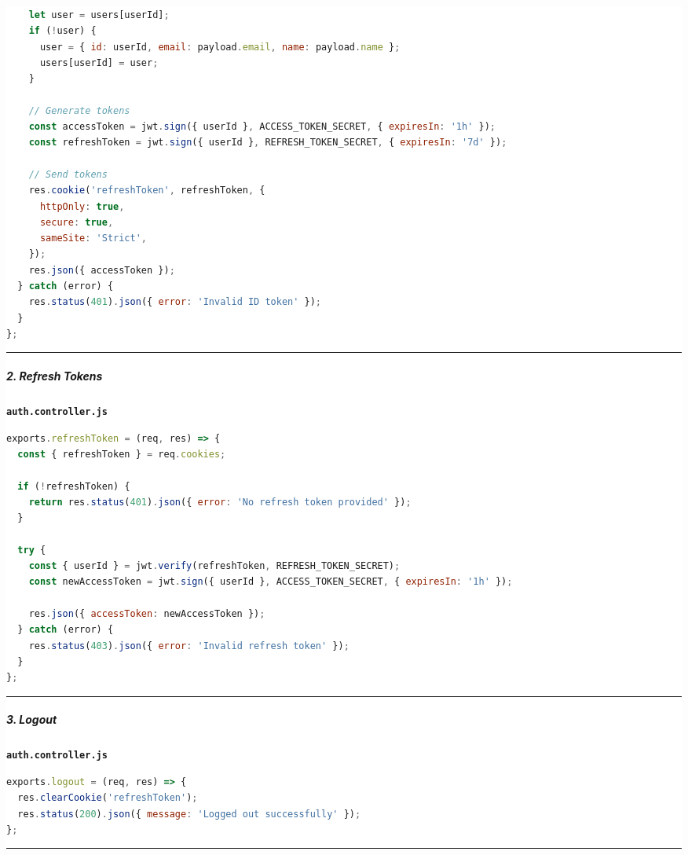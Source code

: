 ```javascript
    let user = users[userId];
    if (!user) {
      user = { id: userId, email: payload.email, name: payload.name };
      users[userId] = user;
    }

    // Generate tokens
    const accessToken = jwt.sign({ userId }, ACCESS_TOKEN_SECRET, { expiresIn: '1h' });
    const refreshToken = jwt.sign({ userId }, REFRESH_TOKEN_SECRET, { expiresIn: '7d' });

    // Send tokens
    res.cookie('refreshToken', refreshToken, {
      httpOnly: true,
      secure: true,
      sameSite: 'Strict',
    });
    res.json({ accessToken });
  } catch (error) {
    res.status(401).json({ error: 'Invalid ID token' });
  }
};
```

---

##### **2. Refresh Tokens**

**`auth.controller.js`**
```javascript
exports.refreshToken = (req, res) => {
  const { refreshToken } = req.cookies;

  if (!refreshToken) {
    return res.status(401).json({ error: 'No refresh token provided' });
  }

  try {
    const { userId } = jwt.verify(refreshToken, REFRESH_TOKEN_SECRET);
    const newAccessToken = jwt.sign({ userId }, ACCESS_TOKEN_SECRET, { expiresIn: '1h' });

    res.json({ accessToken: newAccessToken });
  } catch (error) {
    res.status(403).json({ error: 'Invalid refresh token' });
  }
};
```

---

##### **3. Logout**

**`auth.controller.js`**
```javascript
exports.logout = (req, res) => {
  res.clearCookie('refreshToken');
  res.status(200).json({ message: 'Logged out successfully' });
};
```

---